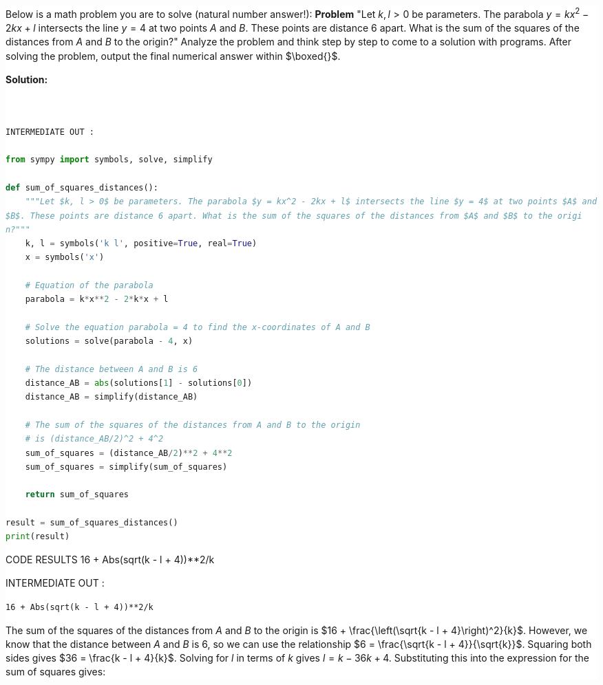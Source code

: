 Below is a math problem you are to solve (natural number answer!):
**Problem**
"Let $k, l > 0$ be parameters. The parabola $y = kx^2 - 2kx + l$ intersects the line $y = 4$ at two points $A$ and $B$. These points are distance 6 apart. What is the sum of the squares of the distances from $A$ and $B$ to the origin?"
Analyze the problem and think step by step to come to a solution with programs. After solving the problem, output the final numerical answer within $\boxed{}$.

**Solution:**


```python


INTERMEDIATE OUT :

from sympy import symbols, solve, simplify

def sum_of_squares_distances():
    """Let $k, l > 0$ be parameters. The parabola $y = kx^2 - 2kx + l$ intersects the line $y = 4$ at two points $A$ and $B$. These points are distance 6 apart. What is the sum of the squares of the distances from $A$ and $B$ to the origin?"""
    k, l = symbols('k l', positive=True, real=True)
    x = symbols('x')

    # Equation of the parabola
    parabola = k*x**2 - 2*k*x + l

    # Solve the equation parabola = 4 to find the x-coordinates of A and B
    solutions = solve(parabola - 4, x)

    # The distance between A and B is 6
    distance_AB = abs(solutions[1] - solutions[0])
    distance_AB = simplify(distance_AB)

    # The sum of the squares of the distances from A and B to the origin
    # is (distance_AB/2)^2 + 4^2
    sum_of_squares = (distance_AB/2)**2 + 4**2
    sum_of_squares = simplify(sum_of_squares)

    return sum_of_squares

result = sum_of_squares_distances()
print(result)
```

CODE RESULTS 16 + Abs(sqrt(k - l + 4))**2/k

INTERMEDIATE OUT :
```output
16 + Abs(sqrt(k - l + 4))**2/k
```
The sum of the squares of the distances from $A$ and $B$ to the origin is $16 + \frac{\left(\sqrt{k - l + 4}\right)^2}{k}$. However, we know that the distance between $A$ and $B$ is 6, so we can use the relationship $6 = \frac{\sqrt{k - l + 4}}{\sqrt{k}}$. Squaring both sides gives $36 = \frac{k - l + 4}{k}$. Solving for $l$ in terms of $k$ gives $l = k - 36k + 4$. Substituting this into the expression for the sum of squares gives:

